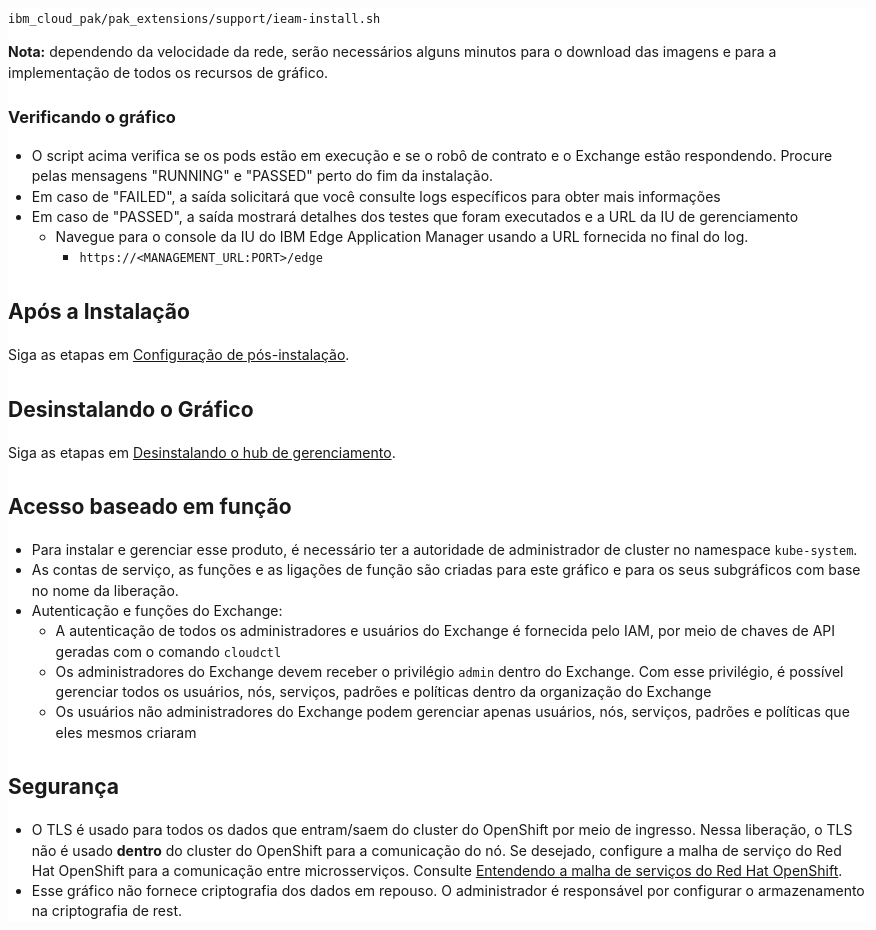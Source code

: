 ```bash
ibm_cloud_pak/pak_extensions/support/ieam-install.sh
```

**Nota:** dependendo da velocidade da rede, serão necessários alguns minutos para o download das imagens e para a implementação de todos os recursos de gráfico.

### Verificando o gráfico

* O script acima verifica se os pods estão em execução e se o robô de contrato e o Exchange estão respondendo. Procure pelas mensagens "RUNNING" e "PASSED" perto do fim da instalação.
* Em caso de "FAILED", a saída solicitará que você consulte logs específicos para obter mais informações
* Em caso de "PASSED", a saída mostrará detalhes dos testes que foram executados e a URL da IU de gerenciamento
  * Navegue para o console da IU do IBM Edge Application Manager usando a URL fornecida no final do log.
    * `https://<MANAGEMENT_URL:PORT>/edge`

## Após a Instalação

Siga as etapas em [Configuração de pós-instalação](https://www.ibm.com/support/knowledgecenter/SSFKVV_4.1/hub/post_install.html).

## Desinstalando o Gráfico

Siga as etapas em [Desinstalando o hub de
gerenciamento](https://www.ibm.com/support/knowledgecenter/SSFKVV_4.1/hub/uninstall.html).

## Acesso baseado em função

* Para instalar e gerenciar esse produto, é necessário ter a autoridade de administrador de cluster no namespace `kube-system`.
* As contas de serviço, as funções e as ligações de função são criadas para este gráfico e para os seus subgráficos com base no nome da liberação.
* Autenticação e funções do Exchange:
  * A autenticação de todos os administradores e usuários do Exchange é fornecida pelo IAM, por meio de chaves de API geradas com o comando `cloudctl`
  * Os administradores do Exchange devem receber o privilégio `admin` dentro do Exchange. Com esse privilégio, é possível gerenciar todos os usuários, nós, serviços, padrões e políticas dentro da organização do Exchange
  * Os usuários não administradores do Exchange podem gerenciar apenas usuários, nós, serviços, padrões e políticas que eles mesmos criaram

## Segurança

* O TLS é usado para todos os dados que entram/saem do cluster do OpenShift por meio de ingresso. Nessa liberação, o TLS não é usado **dentro** do cluster do OpenShift para a comunicação do nó. Se desejado, configure a malha de serviço do Red Hat OpenShift para a comunicação entre microsserviços. Consulte [Entendendo a malha de serviços do Red Hat OpenShift](https://docs.openshift.com/container-platform/4.4/service_mesh/service_mesh_arch/understanding-ossm.html#understanding-ossm).
* Esse gráfico não fornece criptografia dos dados em repouso.  O administrador é responsável por configurar o armazenamento na criptografia de rest.
